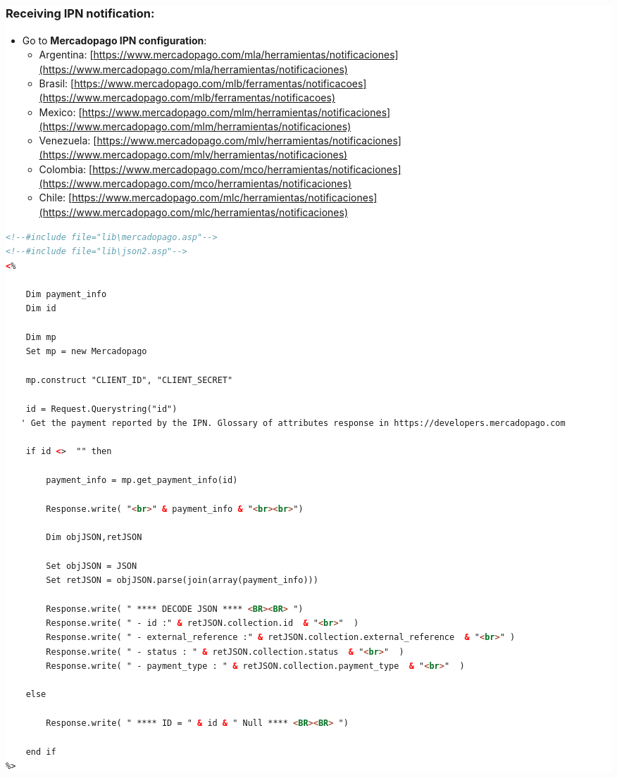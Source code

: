 ### Receiving IPN notification:

* Go to **Mercadopago IPN configuration**:
	* Argentina: [https://www.mercadopago.com/mla/herramientas/notificaciones](https://www.mercadopago.com/mla/herramientas/notificaciones)
	* Brasil: [https://www.mercadopago.com/mlb/ferramentas/notificacoes](https://www.mercadopago.com/mlb/ferramentas/notificacoes)<br />
	* Mexico: [https://www.mercadopago.com/mlm/herramientas/notificaciones](https://www.mercadopago.com/mlm/herramientas/notificaciones)
	* Venezuela: [https://www.mercadopago.com/mlv/herramientas/notificaciones](https://www.mercadopago.com/mlv/herramientas/notificaciones)
	* Colombia: [https://www.mercadopago.com/mco/herramientas/notificaciones](https://www.mercadopago.com/mco/herramientas/notificaciones)
	* Chile: [https://www.mercadopago.com/mlc/herramientas/notificaciones](https://www.mercadopago.com/mlc/herramientas/notificaciones)

```aspx
<!--#include file="lib\mercadopago.asp"-->
<!--#include file="lib\json2.asp"-->
<%

	Dim payment_info
	Dim id
	
	Dim mp
	Set mp = new Mercadopago
	
	mp.construct "CLIENT_ID", "CLIENT_SECRET"
	
	id = Request.Querystring("id")
   ' Get the payment reported by the IPN. Glossary of attributes response in https://developers.mercadopago.com
	
	if id <>  "" then	
	
		payment_info = mp.get_payment_info(id)
	
		Response.write( "<br>" & payment_info & "<br><br>")
		
		Dim objJSON,retJSON 
	
		Set objJSON = JSON
		Set retJSON = objJSON.parse(join(array(payment_info)))
	
		Response.write( " **** DECODE JSON **** <BR><BR> ")
		Response.write( " - id :" & retJSON.collection.id  & "<br>"  )
		Response.write( " - external_reference :" & retJSON.collection.external_reference  & "<br>" )
		Response.write( " - status : " & retJSON.collection.status  & "<br>"  )
		Response.write( " - payment_type : " & retJSON.collection.payment_type  & "<br>"  )
	
	else
		
		Response.write( " **** ID = " & id & " Null **** <BR><BR> ")
	
	end if
%>
```
